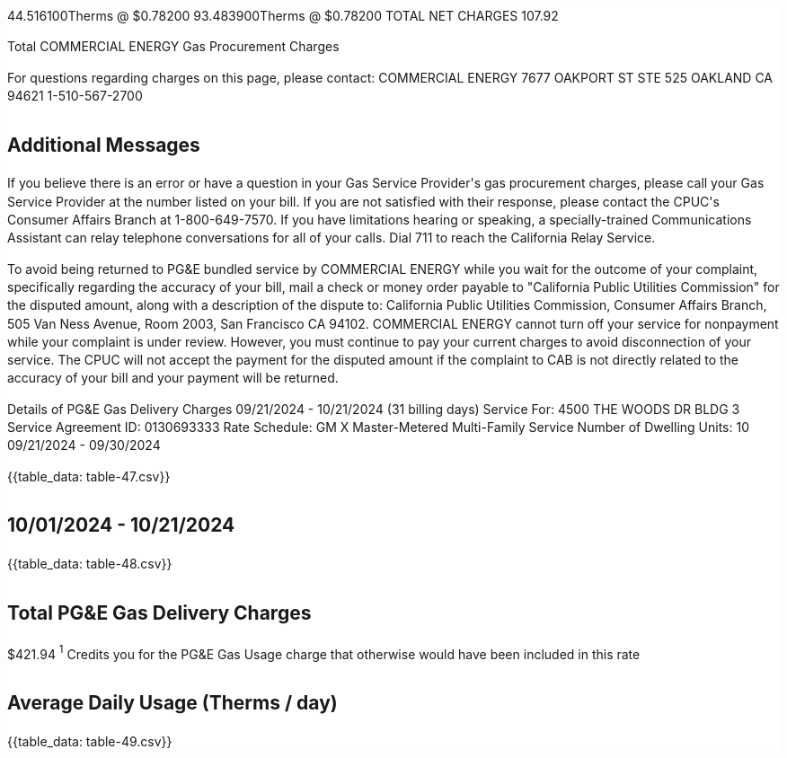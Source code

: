 44.516100Therms @ $\$ 0.78200$
93.483900Therms @ $\$ 0.78200$
TOTAL NET CHARGES 107.92

Total COMMERCIAL ENERGY Gas Procurement Charges

For questions regarding charges on this page, please contact:
COMMERCIAL ENERGY
7677 OAKPORT ST STE 525
OAKLAND CA 94621
1-510-567-2700

## Additional Messages

If you believe there is an error or have a question in your Gas Service Provider's gas procurement charges, please call your Gas Service Provider at the number listed on your bill. If you are not satisfied with their response, please contact the CPUC's Consumer Affairs Branch at 1-800-649-7570. If you have limitations hearing or speaking, a specially-trained Communications Assistant can relay telephone conversations for all of your calls. Dial 711 to reach the California Relay Service.

To avoid being returned to PG&E bundled service by COMMERCIAL ENERGY while you wait for the outcome of your complaint, specifically regarding the accuracy of your bill, mail a check or money order payable to "California Public Utilities Commission" for the disputed amount, along with a description of the dispute to: California Public Utilities Commission, Consumer Affairs Branch, 505 Van Ness Avenue, Room 2003, San Francisco CA 94102. COMMERCIAL ENERGY cannot turn off your service for nonpayment while your complaint is under review. However, you must continue to pay your current charges to avoid disconnection of your service. The CPUC will not accept the payment for the disputed amount if the complaint to CAB is not directly related to the accuracy of your bill and your payment will be returned.

Details of PG\&E Gas Delivery Charges
09/21/2024 - 10/21/2024 (31 billing days)
Service For: 4500 THE WOODS DR BLDG 3
Service Agreement ID: 0130693333
Rate Schedule: GM X Master-Metered Multi-Family Service
Number of Dwelling Units: 10
09/21/2024 - 09/30/2024

{{table_data: table-47.csv}}

## 10/01/2024 - 10/21/2024

{{table_data: table-48.csv}}

## Total PG\&E Gas Delivery Charges

$\$ 421.94$
${ }^{1}$ Credits you for the PG\&E Gas Usage charge that otherwise would have been included in this rate

## Average Daily Usage (Therms / day)

{{table_data: table-49.csv}}
